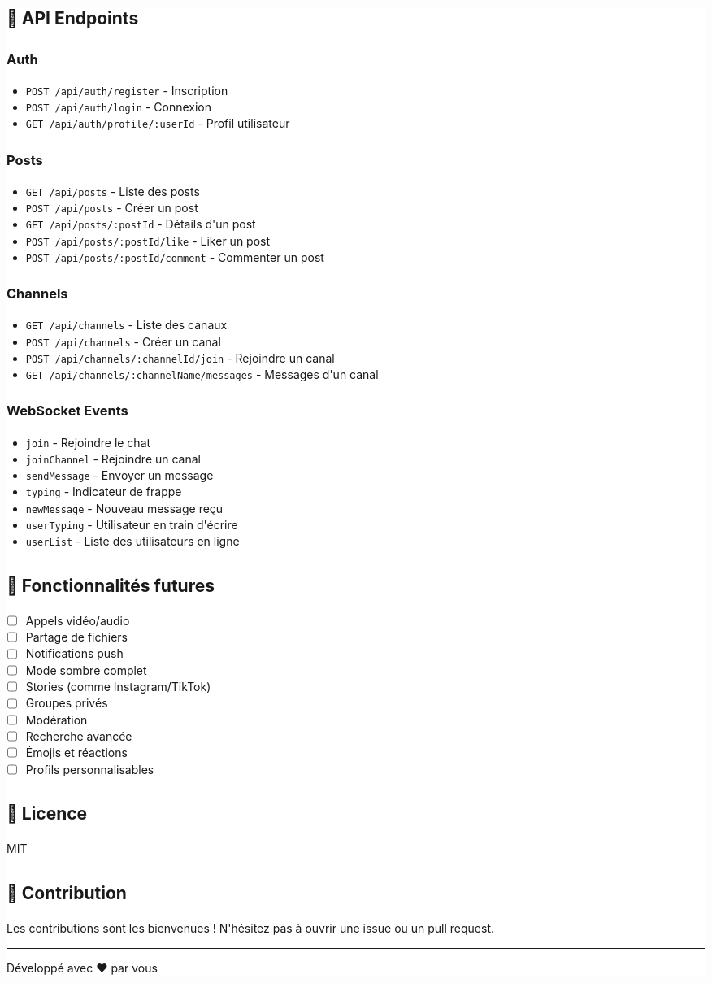 
## 🔧 API Endpoints

### Auth
- `POST /api/auth/register` - Inscription
- `POST /api/auth/login` - Connexion
- `GET /api/auth/profile/:userId` - Profil utilisateur

### Posts
- `GET /api/posts` - Liste des posts
- `POST /api/posts` - Créer un post
- `GET /api/posts/:postId` - Détails d'un post
- `POST /api/posts/:postId/like` - Liker un post
- `POST /api/posts/:postId/comment` - Commenter un post

### Channels
- `GET /api/channels` - Liste des canaux
- `POST /api/channels` - Créer un canal
- `POST /api/channels/:channelId/join` - Rejoindre un canal
- `GET /api/channels/:channelName/messages` - Messages d'un canal

### WebSocket Events
- `join` - Rejoindre le chat
- `joinChannel` - Rejoindre un canal
- `sendMessage` - Envoyer un message
- `typing` - Indicateur de frappe
- `newMessage` - Nouveau message reçu
- `userTyping` - Utilisateur en train d'écrire
- `userList` - Liste des utilisateurs en ligne

## 🌟 Fonctionnalités futures

- [ ] Appels vidéo/audio
- [ ] Partage de fichiers
- [ ] Notifications push
- [ ] Mode sombre complet
- [ ] Stories (comme Instagram/TikTok)
- [ ] Groupes privés
- [ ] Modération
- [ ] Recherche avancée
- [ ] Émojis et réactions
- [ ] Profils personnalisables

## 📄 Licence

MIT

## 👥 Contribution

Les contributions sont les bienvenues ! N'hésitez pas à ouvrir une issue ou un pull request.

---

Développé avec ❤️ par vous
